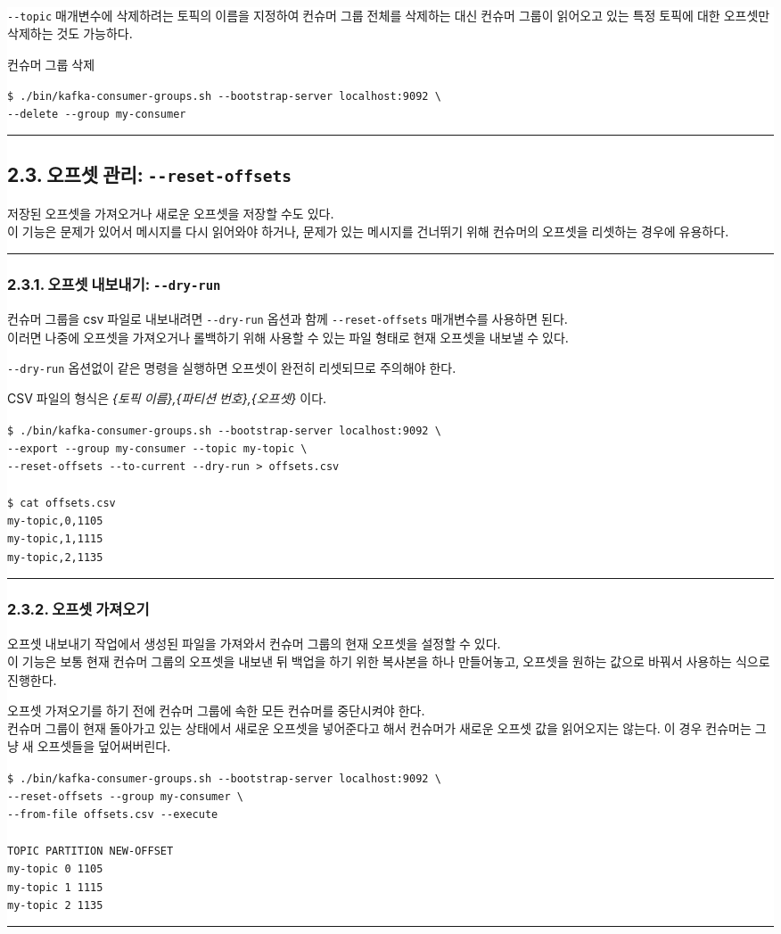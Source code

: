 `--topic` 매개변수에 삭제하려는 토픽의 이름을 지정하여 컨슈머 그룹 전체를 삭제하는 대신 컨슈머 그룹이 읽어오고 있는 특정 토픽에 대한 오프셋만 삭제하는 것도 가능하다.

컨슈머 그룹 삭제

```shell
$ ./bin/kafka-consumer-groups.sh --bootstrap-server localhost:9092 \
--delete --group my-consumer
```

---

## 2.3. 오프셋 관리: `--reset-offsets`

저장된 오프셋을 가져오거나 새로운 오프셋을 저장할 수도 있다.  
이 기능은 문제가 있어서 메시지를 다시 읽어와야 하거나, 문제가 있는 메시지를 건너뛰기 위해 컨슈머의 오프셋을 리셋하는 경우에 유용하다.

---

### 2.3.1. 오프셋 내보내기: `--dry-run`

컨슈머 그룹을 csv 파일로 내보내려면 `--dry-run` 옵션과 함께 `--reset-offsets` 매개변수를 사용하면 된다.  
이러면 나중에 오프셋을 가져오거나 롤백하기 위해 사용할 수 있는 파일 형태로 현재 오프셋을 내보낼 수 있다.

`--dry-run` 옵션없이 같은 명령을 실행하면 오프셋이 완전히 리셋되므로 주의해야 한다.

CSV 파일의 형식은 _{토픽 이름},{파티션 번호},{오프셋}_ 이다.

```shell
$ ./bin/kafka-consumer-groups.sh --bootstrap-server localhost:9092 \
--export --group my-consumer --topic my-topic \
--reset-offsets --to-current --dry-run > offsets.csv

$ cat offsets.csv
my-topic,0,1105
my-topic,1,1115
my-topic,2,1135
```

---

### 2.3.2. 오프셋 가져오기

오프셋 내보내기 작업에서 생성된 파일을 가져와서 컨슈머 그룹의 현재 오프셋을 설정할 수 있다.  
이 기능은 보통 현재 컨슈머 그룹의 오프셋을 내보낸 뒤 백업을 하기 위한 복사본을 하나 만들어놓고, 오프셋을 원하는 값으로 바꿔서 사용하는 식으로 진행한다.

오프셋 가져오기를 하기 전에 컨슈머 그룹에 속한 모든 컨슈머를 중단시켜야 한다.  
컨슈머 그룹이 현재 돌아가고 있는 상태에서 새로운 오프셋을 넣어준다고 해서 컨슈머가 새로운 오프셋 값을 읽어오지는 않는다. 이 경우 컨슈머는 그냥 새 오프셋들을 덮어써버린다.

```shell
$ ./bin/kafka-consumer-groups.sh --bootstrap-server localhost:9092 \
--reset-offsets --group my-consumer \
--from-file offsets.csv --execute

TOPIC PARTITION NEW-OFFSET
my-topic 0 1105
my-topic 1 1115
my-topic 2 1135
```

---
